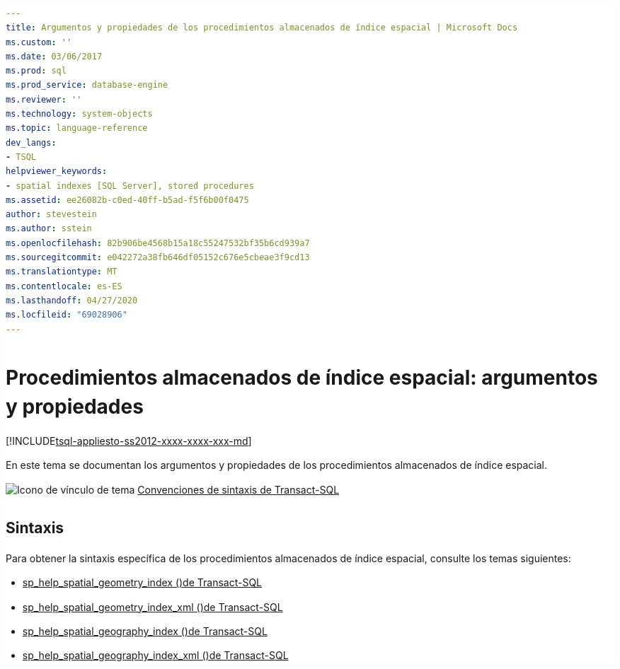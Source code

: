 ```yaml
---
title: Argumentos y propiedades de los procedimientos almacenados de índice espacial | Microsoft Docs
ms.custom: ''
ms.date: 03/06/2017
ms.prod: sql
ms.prod_service: database-engine
ms.reviewer: ''
ms.technology: system-objects
ms.topic: language-reference
dev_langs:
- TSQL
helpviewer_keywords:
- spatial indexes [SQL Server], stored procedures
ms.assetid: ee26082b-c0ed-40ff-b5ad-f5f6b00f0475
author: stevestein
ms.author: sstein
ms.openlocfilehash: 82b906be4568b15a18c55247532bf35b6cd939a7
ms.sourcegitcommit: e042272a38fb646df05152c676e5cbeae3f9cd13
ms.translationtype: MT
ms.contentlocale: es-ES
ms.lasthandoff: 04/27/2020
ms.locfileid: "69028906"
---
```

# <a name="spatial-index-stored-procedures---arguments-and-properties"></a>Procedimientos almacenados de índice espacial: argumentos y propiedades
[!INCLUDE[tsql-appliesto-ss2012-xxxx-xxxx-xxx-md](../../includes/tsql-appliesto-ss2012-xxxx-xxxx-xxx-md.md)]

  En este tema se documentan los argumentos y propiedades de los procedimientos almacenados de índice espacial.  
  
 ![Icono de vínculo de tema](../../database-engine/configure-windows/media/topic-link.gif "Icono de vínculo de tema") [Convenciones de sintaxis de Transact-SQL](../../t-sql/language-elements/transact-sql-syntax-conventions-transact-sql.md)  
  
## <a name="syntax"></a>Sintaxis  
 Para obtener la sintaxis específica de los procedimientos almacenados de índice espacial, consulte los temas siguientes:  
  
-   [sp_help_spatial_geometry_index &#40;&#41;de Transact-SQL](../../relational-databases/system-stored-procedures/sp-help-spatial-geometry-index-transact-sql.md)  
  
-   [sp_help_spatial_geometry_index_xml &#40;&#41;de Transact-SQL](../../relational-databases/system-stored-procedures/sp-help-spatial-geometry-index-xml-transact-sql.md)  
  
-   [sp_help_spatial_geography_index &#40;&#41;de Transact-SQL](../../relational-databases/system-stored-procedures/sp-help-spatial-geography-index-transact-sql.md)  
  
-   [sp_help_spatial_geography_index_xml &#40;&#41;de Transact-SQL](../../relational-databases/system-stored-procedures/sp-help-spatial-geography-index-xml-transact-sql.md)  
  